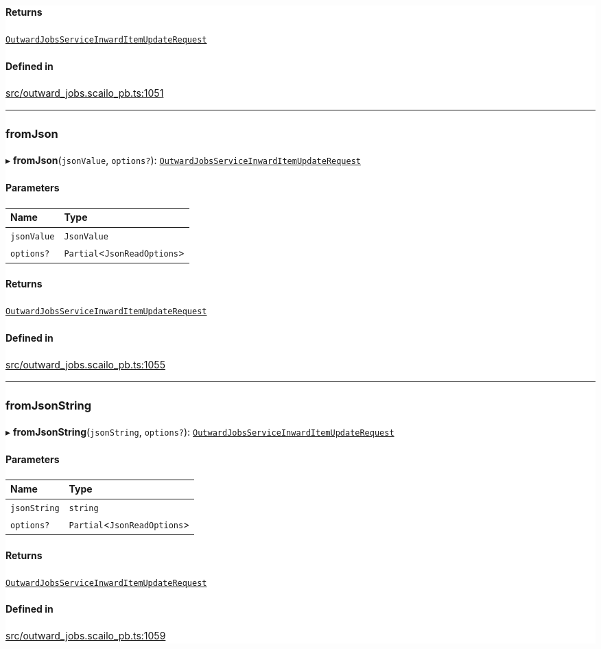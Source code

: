 #### Returns

[`OutwardJobsServiceInwardItemUpdateRequest`](OutwardJobsServiceInwardItemUpdateRequest.md)

#### Defined in

[src/outward_jobs.scailo_pb.ts:1051](https://github.com/scailo/ts-sdk/blob/c10a36b57201dfa5903d4b53efa1e62aa6208936/src/outward_jobs.scailo_pb.ts#L1051)

___

### fromJson

▸ **fromJson**(`jsonValue`, `options?`): [`OutwardJobsServiceInwardItemUpdateRequest`](OutwardJobsServiceInwardItemUpdateRequest.md)

#### Parameters

| Name | Type |
| :------ | :------ |
| `jsonValue` | `JsonValue` |
| `options?` | `Partial`\<`JsonReadOptions`\> |

#### Returns

[`OutwardJobsServiceInwardItemUpdateRequest`](OutwardJobsServiceInwardItemUpdateRequest.md)

#### Defined in

[src/outward_jobs.scailo_pb.ts:1055](https://github.com/scailo/ts-sdk/blob/c10a36b57201dfa5903d4b53efa1e62aa6208936/src/outward_jobs.scailo_pb.ts#L1055)

___

### fromJsonString

▸ **fromJsonString**(`jsonString`, `options?`): [`OutwardJobsServiceInwardItemUpdateRequest`](OutwardJobsServiceInwardItemUpdateRequest.md)

#### Parameters

| Name | Type |
| :------ | :------ |
| `jsonString` | `string` |
| `options?` | `Partial`\<`JsonReadOptions`\> |

#### Returns

[`OutwardJobsServiceInwardItemUpdateRequest`](OutwardJobsServiceInwardItemUpdateRequest.md)

#### Defined in

[src/outward_jobs.scailo_pb.ts:1059](https://github.com/scailo/ts-sdk/blob/c10a36b57201dfa5903d4b53efa1e62aa6208936/src/outward_jobs.scailo_pb.ts#L1059)
